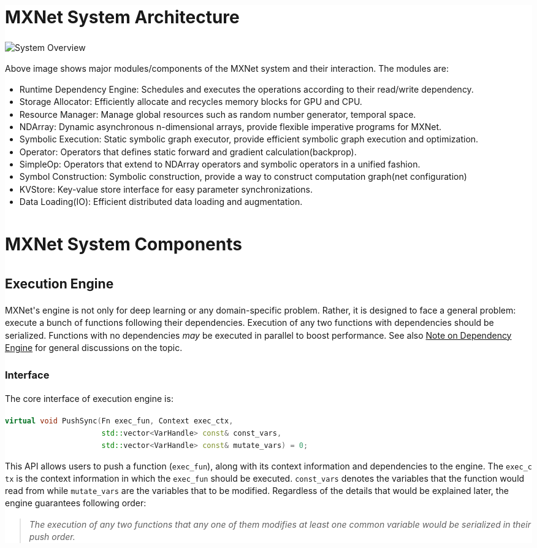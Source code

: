 # MXNet System Architecture

![System Overview](https://raw.githubusercontent.com/dmlc/dmlc.github.io/master/img/mxnet/system/overview.png)

Above image shows major modules/components of the MXNet system and their interaction. The modules are:
- Runtime Dependency Engine: Schedules and executes the
  operations according to their read/write dependency.
- Storage Allocator: Efficiently allocate and recycles memory blocks for GPU and
  CPU.
- Resource Manager: Manage global resources such as random number generator, temporal space.
- NDArray: Dynamic asynchronous n-dimensional arrays, provide flexible
  imperative programs for MXNet.
- Symbolic Execution: Static symbolic graph executor, provide efficient symbolic
  graph execution and optimization.
- Operator: Operators that defines static forward and gradient
  calculation(backprop).
- SimpleOp: Operators that extend to NDArray operators and symbolic operators
  in a unified fashion.
- Symbol Construction: Symbolic construction, provide a way to construct
  computation graph(net configuration)
- KVStore: Key-value store interface for easy parameter synchronizations.
- Data Loading(IO): Efficient distributed data loading and augmentation.

# MXNet System Components

## Execution Engine

MXNet's engine is not only for deep learning or any domain-specific problem. Rather, it is designed to face a general problem: execute a bunch of functions following their dependencies. Execution of any two functions with dependencies should be serialized.
Functions with no dependencies *may* be executed in parallel to boost performance.
See also [Note on Dependency Engine](note_engine.md) for general discussions on the topic.

### Interface

The core interface of execution engine is:
```c++
virtual void PushSync(Fn exec_fun, Context exec_ctx,
                      std::vector<VarHandle> const& const_vars,
                      std::vector<VarHandle> const& mutate_vars) = 0;
```
This API allows users to push a function (`exec_fun`), along with its context information and dependencies to the engine. The `exec_ctx` is the context information in which the `exec_fun` should be executed. `const_vars` denotes the variables that the function would read from while `mutate_vars` are the variables that to be modified. Regardless of the details that would be explained later, the engine guarantees following order:

>*The execution of any two functions that any one of them modifies at least one common variable would be serialized in their push order.*
